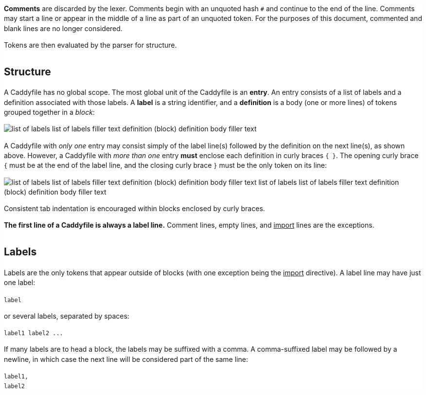 **Comments** are discarded by the lexer. Comments begin with an unquoted hash `#` and continue to the end of the line.
Comments may start a line or appear in the middle of a line as part of an unquoted token. For the purposes of this
document, commented and blank lines are no longer considered.

Tokens are then evaluated by the parser for structure.

## Structure

A Caddyfile has no global scope. The most global unit of the Caddyfile is an **entry**. An entry consists of a list of
labels and a definition associated with those labels. A **label** is a string identifier, and a **definition** is a body
(one or more lines) of tokens grouped together in a *block*:

![list of labels list of labels filler text definition (block) definition body filler text](/img/caddyfile_structure_1.png)

A Caddyfile with *only one* entry may consist simply of the label line(s) followed by the definition on the next
line(s), as shown above. However, a Caddyfile with *more than one* entry **must** enclose each definition in curly
braces `{ }`. The opening curly brace `{` must be at the end of the label line, and the closing curly brace `}` must be
the only token on its line:

![list of labels list of labels filler text definition (block) definition body filler text list of labels list of labels filler text definition (block) definition body filler text](/img/caddyfile_structure_2.png)

Consistent tab indentation is encouraged within blocks enclosed by curly braces.

**The first line of a Caddyfile is always a label line.** Comment lines, empty lines, and [import](/import) lines are
the exceptions.

## Labels

Labels are the only tokens that appear outside of blocks (with one exception being the [import](/import) directive). A
label line may have just one label:

``` caddyfile
label
```

or several labels, separated by spaces:

``` caddyfile
label1 label2 ...
```

If many labels are to head a block, the labels may be suffixed with a comma. A comma-suffixed label may be followed by a
newline, in which case the next line will be considered part of the same line:

``` caddyfile
label1,
label2
```
